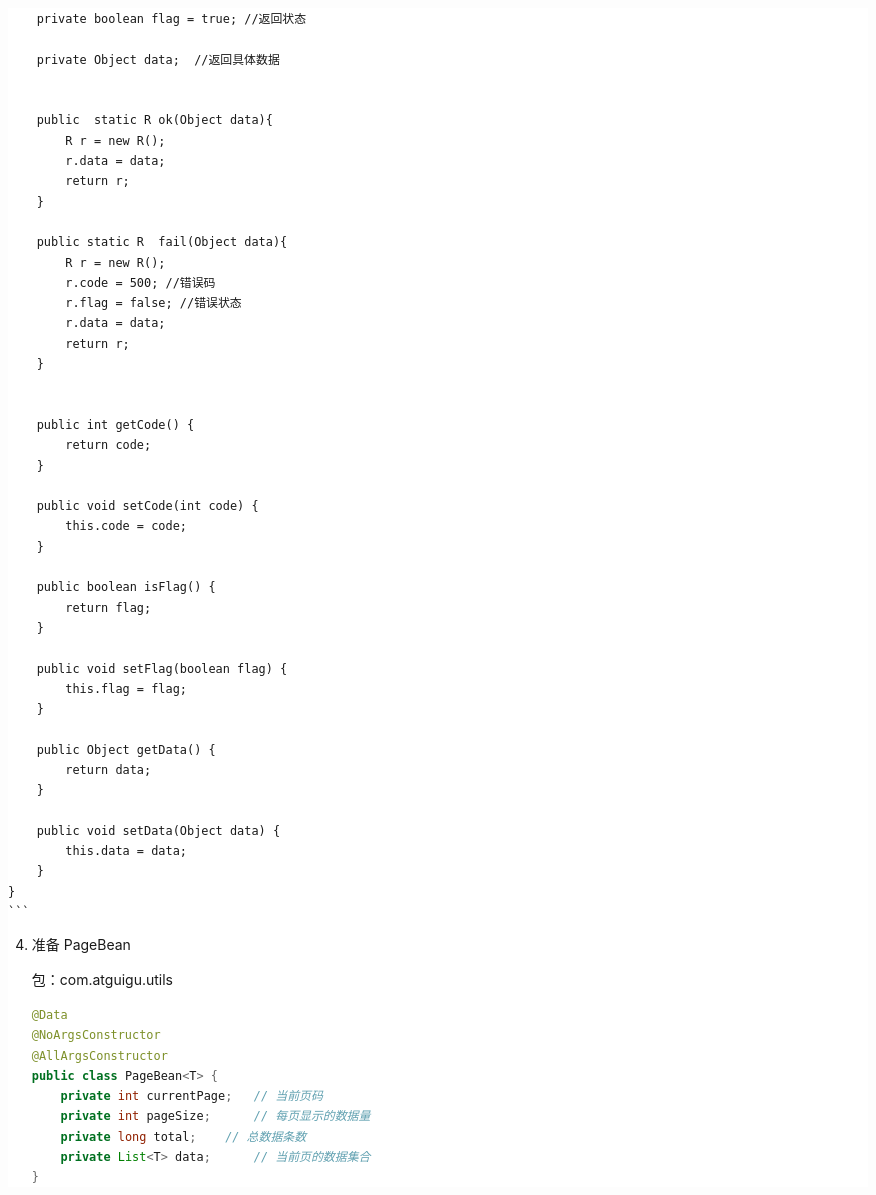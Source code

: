         private boolean flag = true; //返回状态

        private Object data;  //返回具体数据


        public  static R ok(Object data){
            R r = new R();
            r.data = data;
            return r;
        }

        public static R  fail(Object data){
            R r = new R();
            r.code = 500; //错误码
            r.flag = false; //错误状态
            r.data = data;
            return r;
        }


        public int getCode() {
            return code;
        }

        public void setCode(int code) {
            this.code = code;
        }

        public boolean isFlag() {
            return flag;
        }

        public void setFlag(boolean flag) {
            this.flag = flag;
        }

        public Object getData() {
            return data;
        }

        public void setData(Object data) {
            this.data = data;
        }
    }
    ```
4.  准备 PageBean

    包：com.atguigu.utils
    ```java
    @Data
    @NoArgsConstructor
    @AllArgsConstructor
    public class PageBean<T> {
        private int currentPage;   // 当前页码
        private int pageSize;      // 每页显示的数据量
        private long total;    // 总数据条数
        private List<T> data;      // 当前页的数据集合
    }
